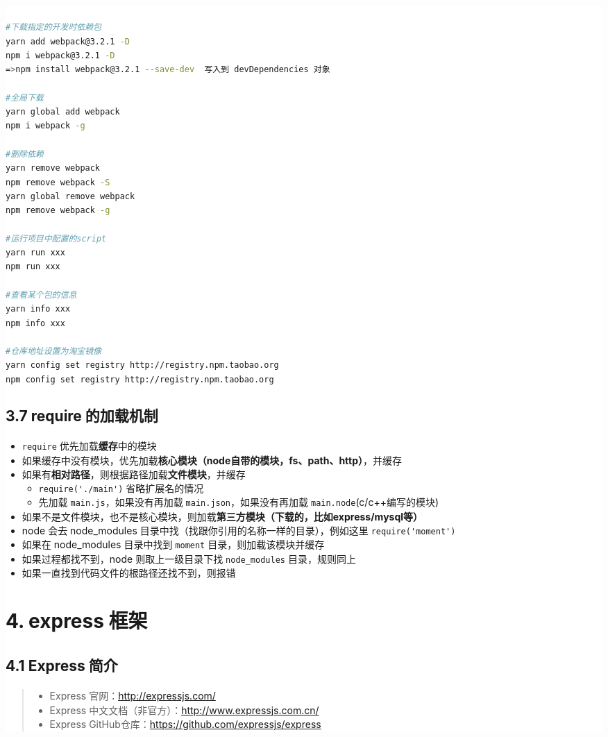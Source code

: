 ```bash

#下载指定的开发时依赖包
yarn add webpack@3.2.1 -D
npm i webpack@3.2.1 -D
=>npm install webpack@3.2.1 --save-dev  写入到 devDependencies 对象

#全局下载
yarn global add webpack
npm i webpack -g

#删除依赖
yarn remove webpack
npm remove webpack -S
yarn global remove webpack
npm remove webpack -g

#运行项目中配置的script
yarn run xxx
npm run xxx

#查看某个包的信息
yarn info xxx
npm info xxx

#仓库地址设置为淘宝镜像
yarn config set registry http://registry.npm.taobao.org
npm config set registry http://registry.npm.taobao.org
```

## 3.7 require 的加载机制

- `require` 优先加载**缓存**中的模块
- 如果缓存中没有模块，优先加载**核心模块（node自带的模块，fs、path、http）**，并缓存
- 如果有**相对路径**，则根据路径加载**文件模块**，并缓存
  - `require('./main')`  省略扩展名的情况
  - 先加载 `main.js`，如果没有再加载 `main.json`，如果没有再加载 `main.node`(c/c++编写的模块)
- 如果不是文件模块，也不是核心模块，则加载**第三方模块（下载的，比如express/mysql等）**
- node 会去 node_modules 目录中找（找跟你引用的名称一样的目录），例如这里 `require('moment')`
- 如果在 node_modules 目录中找到 `moment` 目录，则加载该模块并缓存
- 如果过程都找不到，node 则取上一级目录下找 `node_modules` 目录，规则同上
- 如果一直找到代码文件的根路径还找不到，则报错

# 4. express 框架

## 4.1 Express 简介

> - Express 官网：http://expressjs.com/
> - Express 中文文档（非官方）：http://www.expressjs.com.cn/
> - Express GitHub仓库：https://github.com/expressjs/express
